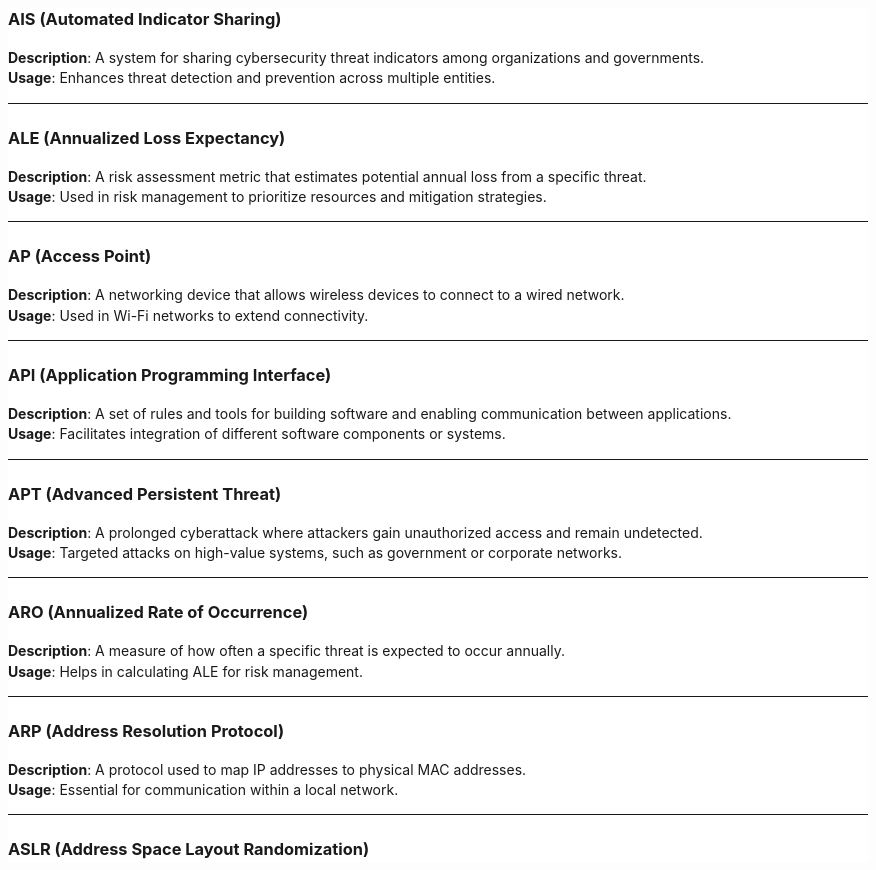 ### **AIS (Automated Indicator Sharing)**

**Description**: A system for sharing cybersecurity threat indicators among organizations and governments.  
**Usage**: Enhances threat detection and prevention across multiple entities.

* * *

### **ALE (Annualized Loss Expectancy)**

**Description**: A risk assessment metric that estimates potential annual loss from a specific threat.  
**Usage**: Used in risk management to prioritize resources and mitigation strategies.

* * *

### **AP (Access Point)**

**Description**: A networking device that allows wireless devices to connect to a wired network.  
**Usage**: Used in Wi-Fi networks to extend connectivity.

* * *

### **API (Application Programming Interface)**

**Description**: A set of rules and tools for building software and enabling communication between applications.  
**Usage**: Facilitates integration of different software components or systems.

* * *

### **APT (Advanced Persistent Threat)**

**Description**: A prolonged cyberattack where attackers gain unauthorized access and remain undetected.  
**Usage**: Targeted attacks on high-value systems, such as government or corporate networks.

* * *

### **ARO (Annualized Rate of Occurrence)**

**Description**: A measure of how often a specific threat is expected to occur annually.  
**Usage**: Helps in calculating ALE for risk management.

* * *

### **ARP (Address Resolution Protocol)**

**Description**: A protocol used to map IP addresses to physical MAC addresses.  
**Usage**: Essential for communication within a local network.

* * *

### **ASLR (Address Space Layout Randomization)**
